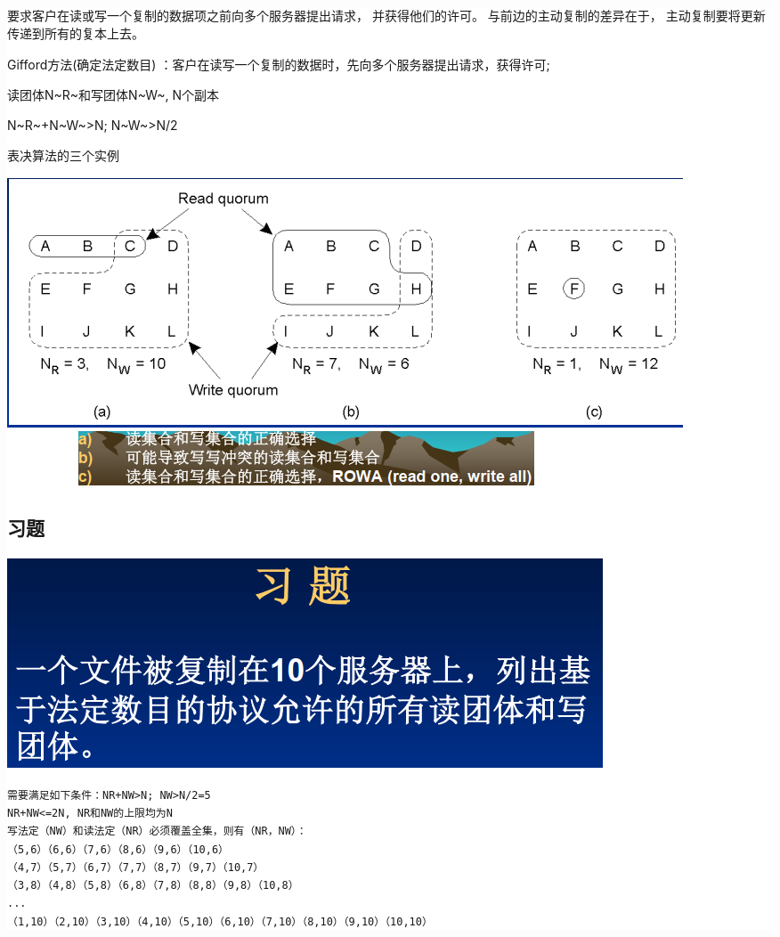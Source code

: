 要求客户在读或写一个复制的数据项之前向多个服务器提出请求， 并获得他们的许可。 与前边的主动复制的差异在于， 主动复制要将更新传递到所有的复本上去。  

Gifford方法(确定法定数目)  ：客户在读写一个复制的数据时，先向多个服务器提出请求，获得许可;

读团体N~R~和写团体N~W~, N个副本

N~R~+N~W~>N; N~W~>N/2

表决算法的三个实例

![image-20240103201413455](./高级操作系统复习.assets/image-20240103201413455.png)



## 习题

![image-20240103201434580](./高级操作系统复习.assets/image-20240103201434580.png)

``` markdown
需要满足如下条件：NR+NW>N; NW>N/2=5
NR+NW<=2N, NR和NW的上限均为N
写法定（NW）和读法定（NR）必须覆盖全集，则有（NR，NW）：
（5,6）（6,6）（7,6）（8,6）（9,6）（10,6）
（4,7）（5,7）（6,7）（7,7）（8,7）（9,7）（10,7）
（3,8）（4,8）（5,8）（6,8）（7,8）（8,8）（9,8）（10,8）
...
（1,10）（2,10）（3,10）（4,10）（5,10）（6,10）（7,10）（8,10）（9,10）（10,10）
```
